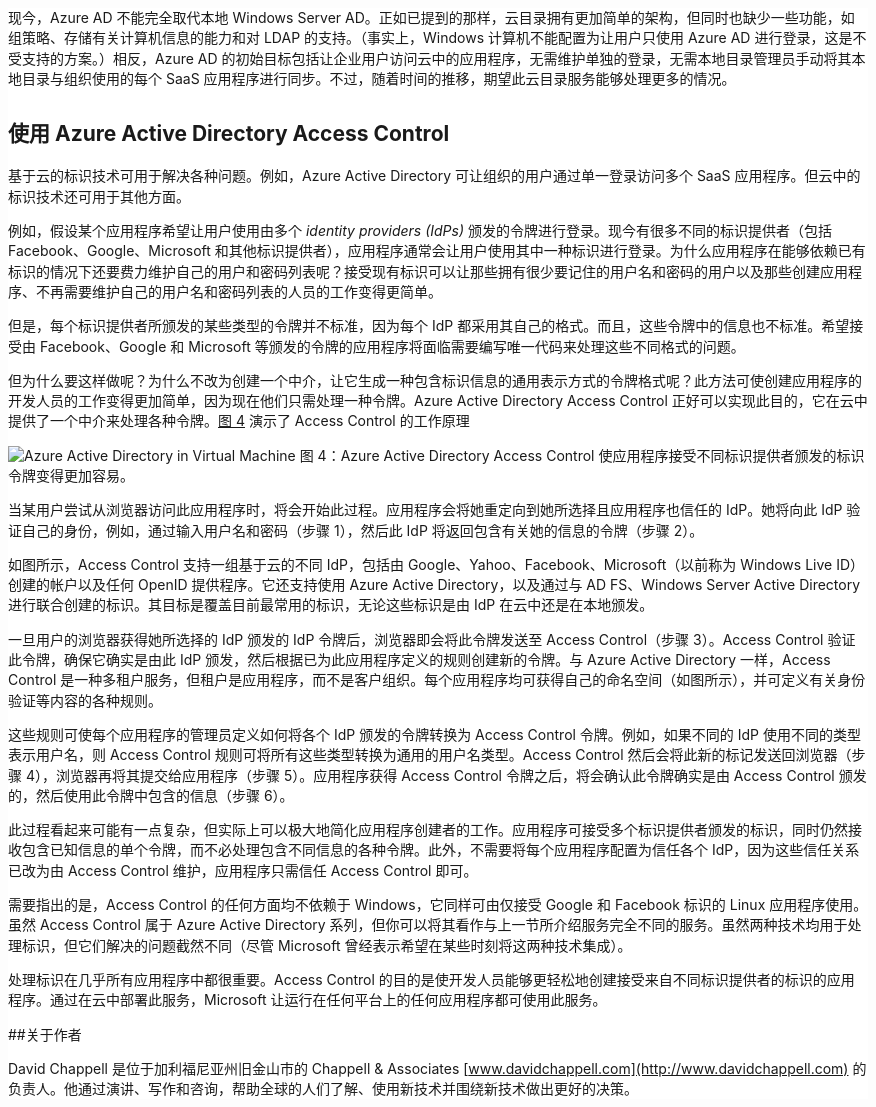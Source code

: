 现今，Azure AD 不能完全取代本地 Windows Server AD。正如已提到的那样，云目录拥有更加简单的架构，但同时也缺少一些功能，如组策略、存储有关计算机信息的能力和对 LDAP 的支持。（事实上，Windows 计算机不能配置为让用户只使用 Azure AD 进行登录，这是不受支持的方案。）相反，Azure AD 的初始目标包括让企业用户访问云中的应用程序，无需维护单独的登录，无需本地目录管理员手动将其本地目录与组织使用的每个 SaaS 应用程序进行同步。不过，随着时间的推移，期望此云目录服务能够处理更多的情况。

## <a name="ac"></a>使用 Azure Active Directory Access Control

基于云的标识技术可用于解决各种问题。例如，Azure Active Directory 可让组织的用户通过单一登录访问多个 SaaS 应用程序。但云中的标识技术还可用于其他方面。

例如，假设某个应用程序希望让用户使用由多个 *identity providers (IdPs)* 颁发的令牌进行登录。现今有很多不同的标识提供者（包括 Facebook、Google、Microsoft 和其他标识提供者），应用程序通常会让用户使用其中一种标识进行登录。为什么应用程序在能够依赖已有标识的情况下还要费力维护自己的用户和密码列表呢？接受现有标识可以让那些拥有很少要记住的用户名和密码的用户以及那些创建应用程序、不再需要维护自己的用户名和密码列表的人员的工作变得更简单。

但是，每个标识提供者所颁发的某些类型的令牌并不标准，因为每个 IdP 都采用其自己的格式。而且，这些令牌中的信息也不标准。希望接受由 Facebook、Google 和 Microsoft 等颁发的令牌的应用程序将面临需要编写唯一代码来处理这些不同格式的问题。

但为什么要这样做呢？为什么不改为创建一个中介，让它生成一种包含标识信息的通用表示方式的令牌格式呢？此方法可使创建应用程序的开发人员的工作变得更加简单，因为现在他们只需处理一种令牌。Azure Active Directory Access Control 正好可以实现此目的，它在云中提供了一个中介来处理各种令牌。[图 4](#fig4) 演示了 Access Control 的工作原理

![Azure Active Directory in Virtual Machine](./media/identity/identity_04_IdentityProviders.png) 
<a id="fig4"></a>图 4：Azure Active Directory Access Control 使应用程序接受不同标识提供者颁发的标识令牌变得更加容易。

当某用户尝试从浏览器访问此应用程序时，将会开始此过程。应用程序会将她重定向到她所选择且应用程序也信任的 IdP。她将向此 IdP 验证自己的身份，例如，通过输入用户名和密码（步骤 1），然后此 IdP 将返回包含有关她的信息的令牌（步骤 2）。

如图所示，Access Control 支持一组基于云的不同 IdP，包括由 Google、Yahoo、Facebook、Microsoft（以前称为 Windows Live ID）创建的帐户以及任何 OpenID 提供程序。它还支持使用 Azure Active Directory，以及通过与 AD FS、Windows Server Active Directory 进行联合创建的标识。其目标是覆盖目前最常用的标识，无论这些标识是由 IdP 在云中还是在本地颁发。

一旦用户的浏览器获得她所选择的 IdP 颁发的 IdP 令牌后，浏览器即会将此令牌发送至 Access Control（步骤 3）。Access Control 验证此令牌，确保它确实是由此 IdP 颁发，然后根据已为此应用程序定义的规则创建新的令牌。与 Azure Active Directory 一样，Access Control 是一种多租户服务，但租户是应用程序，而不是客户组织。每个应用程序均可获得自己的命名空间（如图所示），并可定义有关身份验证等内容的各种规则。

这些规则可使每个应用程序的管理员定义如何将各个 IdP 颁发的令牌转换为 Access Control 令牌。例如，如果不同的 IdP 使用不同的类型表示用户名，则 Access Control 规则可将所有这些类型转换为通用的用户名类型。Access Control 然后会将此新的标记发送回浏览器（步骤 4），浏览器再将其提交给应用程序（步骤 5）。应用程序获得 Access Control 令牌之后，将会确认此令牌确实是由 Access Control 颁发的，然后使用此令牌中包含的信息（步骤 6）。

此过程看起来可能有一点复杂，但实际上可以极大地简化应用程序创建者的工作。应用程序可接受多个标识提供者颁发的标识，同时仍然接收包含已知信息的单个令牌，而不必处理包含不同信息的各种令牌。此外，不需要将每个应用程序配置为信任各个 IdP，因为这些信任关系已改为由 Access Control 维护，应用程序只需信任 Access Control 即可。

需要指出的是，Access Control 的任何方面均不依赖于 Windows，它同样可由仅接受 Google 和 Facebook 标识的 Linux 应用程序使用。虽然 Access Control 属于 Azure Active Directory 系列，但你可以将其看作与上一节所介绍服务完全不同的服务。虽然两种技术均用于处理标识，但它们解决的问题截然不同（尽管 Microsoft 曾经表示希望在某些时刻将这两种技术集成）。

处理标识在几乎所有应用程序中都很重要。Access Control 的目的是使开发人员能够更轻松地创建接受来自不同标识提供者的标识的应用程序。通过在云中部署此服务，Microsoft 让运行在任何平台上的任何应用程序都可使用此服务。

##关于作者

David Chappell 是位于加利福尼亚州旧金山市的 Chappell & Associates [www.davidchappell.com](http://www.davidchappell.com) 的负责人。他通过演讲、写作和咨询，帮助全球的人们了解、使用新技术并围绕新技术做出更好的决策。
 
